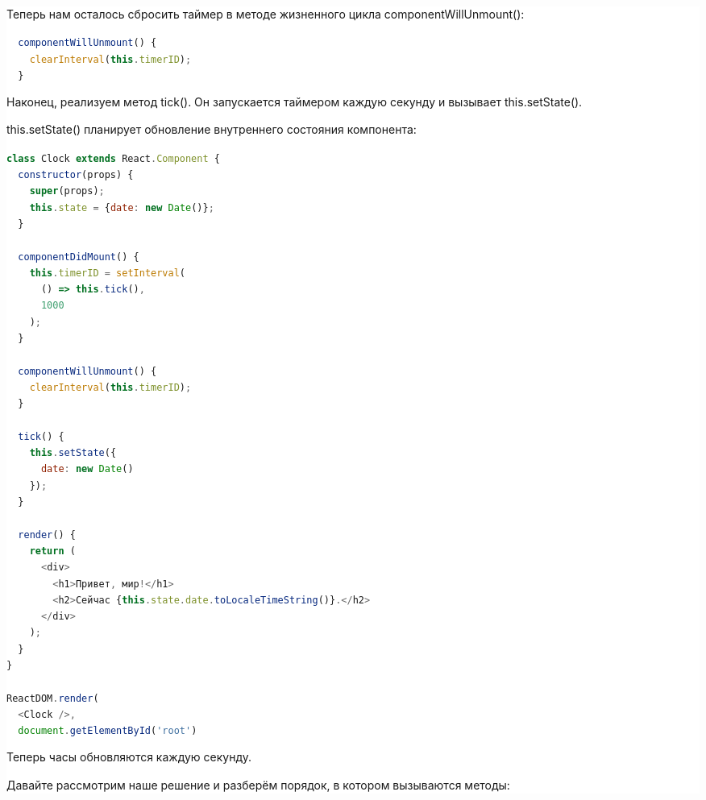 Теперь нам осталось сбросить таймер в методе жизненного цикла componentWillUnmount():

```javaScript
  componentWillUnmount() {
    clearInterval(this.timerID);
  }
```

Наконец, реализуем метод tick(). Он запускается таймером каждую секунду и вызывает this.setState().

this.setState() планирует обновление внутреннего состояния компонента:

```javaScript
class Clock extends React.Component {
  constructor(props) {
    super(props);
    this.state = {date: new Date()};
  }

  componentDidMount() {
    this.timerID = setInterval(
      () => this.tick(),
      1000
    );
  }

  componentWillUnmount() {
    clearInterval(this.timerID);
  }

  tick() {
    this.setState({
      date: new Date()
    });
  }

  render() {
    return (
      <div>
        <h1>Привет, мир!</h1>
        <h2>Сейчас {this.state.date.toLocaleTimeString()}.</h2>
      </div>
    );
  }
}

ReactDOM.render(
  <Clock />,
  document.getElementById('root')
```

Теперь часы обновляются каждую секунду.

Давайте рассмотрим наше решение и разберём порядок, в котором вызываются методы:
